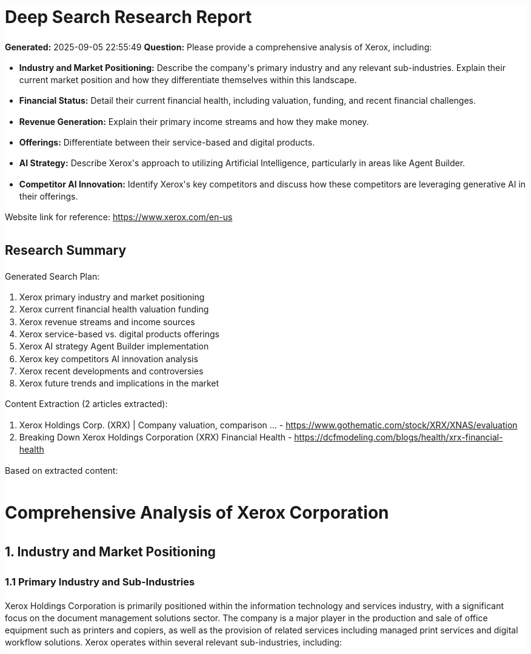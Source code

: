 # Deep Search Research Report

**Generated:** 2025-09-05 22:55:49
**Question:** Please provide a comprehensive analysis of Xerox, including:

* **Industry and Market Positioning:** Describe the company's primary industry and any relevant sub-industries. Explain their current market position and how they differentiate themselves within this landscape.

* **Financial Status:** Detail their current financial health, including valuation, funding, and recent financial challenges.

* **Revenue Generation:** Explain their primary income streams and how they make money.

* **Offerings:** Differentiate between their service-based and digital products.

* **AI Strategy:** Describe Xerox's approach to utilizing Artificial Intelligence, particularly in areas like Agent Builder.

* **Competitor AI Innovation:** Identify Xerox's key competitors and discuss how these competitors are leveraging generative AI in their offerings.

Website link for reference: https://www.xerox.com/en-us

## Research Summary


Generated Search Plan:
1. Xerox primary industry and market positioning
2. Xerox current financial health valuation funding
3. Xerox revenue streams and income sources
4. Xerox service-based vs. digital products offerings
5. Xerox AI strategy Agent Builder implementation
6. Xerox key competitors AI innovation analysis
7. Xerox recent developments and controversies
8. Xerox future trends and implications in the market

Content Extraction (2 articles extracted):
1. Xerox Holdings Corp. (XRX) | Company valuation, comparison ... - https://www.gothematic.com/stock/XRX/XNAS/evaluation
2. Breaking Down Xerox Holdings Corporation (XRX) Financial Health - https://dcfmodeling.com/blogs/health/xrx-financial-health

Based on extracted content:
# Comprehensive Analysis of Xerox Corporation

## 1. Industry and Market Positioning

### 1.1 Primary Industry and Sub-Industries

Xerox Holdings Corporation is primarily positioned within the information technology and services industry, with a significant focus on the document management solutions sector. The company is a major player in the production and sale of office equipment such as printers and copiers, as well as the provision of related services including managed print services and digital workflow solutions. Xerox operates within several relevant sub-industries, including:
